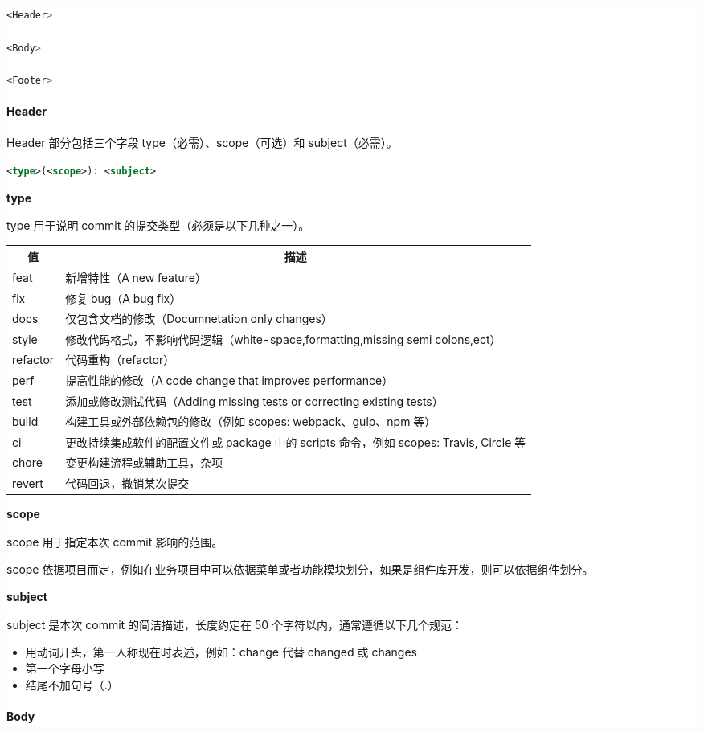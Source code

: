 ```css
<Header>

<Body>

<Footer>
```

#### Header

Header 部分包括三个字段 type（必需）、scope（可选）和 subject（必需）。

```xml
<type>(<scope>): <subject>
```

**type**

type 用于说明 commit 的提交类型（必须是以下几种之一）。

| 值       | 描述                                                         |
| -------- | ------------------------------------------------------------ |
| feat     | 新增特性（A new feature）                                    |
| fix      | 修复 bug（A bug fix）                                        |
| docs     | 仅包含文档的修改（Documnetation only changes）               |
| style    | 修改代码格式，不影响代码逻辑（white-space,formatting,missing semi colons,ect） |
| refactor | 代码重构（refactor）                                         |
| perf     | 提高性能的修改（A code change that improves performance）    |
| test     | 添加或修改测试代码（Adding missing tests or correcting existing tests） |
| build    | 构建工具或外部依赖包的修改（例如 scopes: webpack、gulp、npm 等） |
| ci       | 更改持续集成软件的配置文件或 package 中的 scripts 命令，例如 scopes: Travis, Circle 等 |
| chore    | 变更构建流程或辅助工具，杂项                                 |
| revert   | 代码回退，撤销某次提交                                       |

**scope**

scope 用于指定本次 commit 影响的范围。

scope 依据项目而定，例如在业务项目中可以依据菜单或者功能模块划分，如果是组件库开发，则可以依据组件划分。

**subject**

subject 是本次 commit 的简洁描述，长度约定在 50 个字符以内，通常遵循以下几个规范：

- 用动词开头，第一人称现在时表述，例如：change 代替 changed 或 changes
- 第一个字母小写
- 结尾不加句号（.）

#### Body
